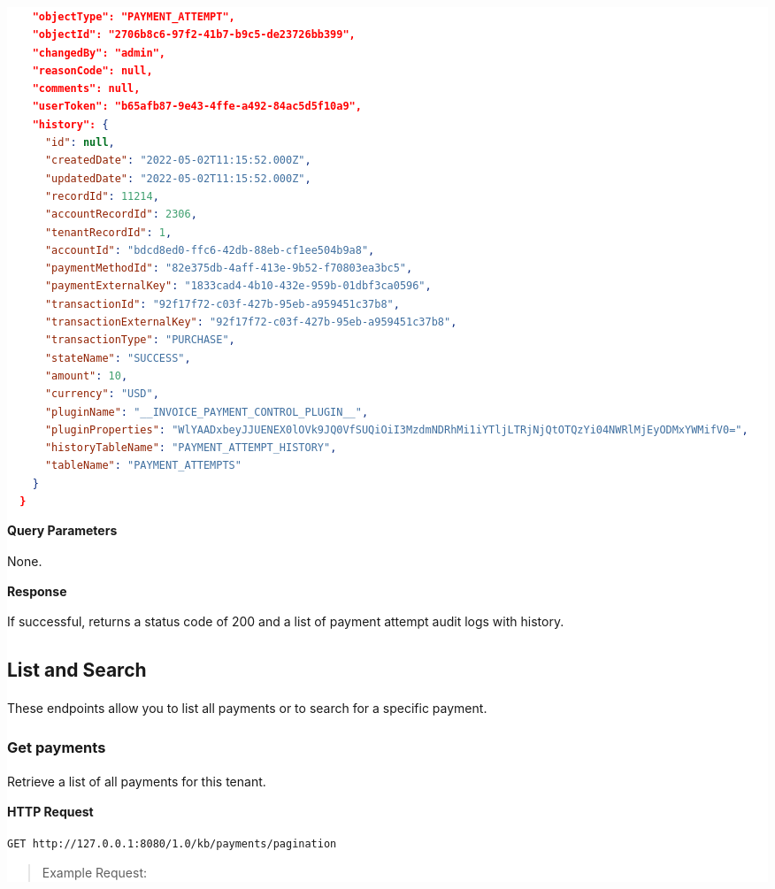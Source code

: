 ```json
    "objectType": "PAYMENT_ATTEMPT",
    "objectId": "2706b8c6-97f2-41b7-b9c5-de23726bb399",
    "changedBy": "admin",
    "reasonCode": null,
    "comments": null,
    "userToken": "b65afb87-9e43-4ffe-a492-84ac5d5f10a9",
    "history": {
      "id": null,
      "createdDate": "2022-05-02T11:15:52.000Z",
      "updatedDate": "2022-05-02T11:15:52.000Z",
      "recordId": 11214,
      "accountRecordId": 2306,
      "tenantRecordId": 1,
      "accountId": "bdcd8ed0-ffc6-42db-88eb-cf1ee504b9a8",
      "paymentMethodId": "82e375db-4aff-413e-9b52-f70803ea3bc5",
      "paymentExternalKey": "1833cad4-4b10-432e-959b-01dbf3ca0596",
      "transactionId": "92f17f72-c03f-427b-95eb-a959451c37b8",
      "transactionExternalKey": "92f17f72-c03f-427b-95eb-a959451c37b8",
      "transactionType": "PURCHASE",
      "stateName": "SUCCESS",
      "amount": 10,
      "currency": "USD",
      "pluginName": "__INVOICE_PAYMENT_CONTROL_PLUGIN__",
      "pluginProperties": "WlYAADxbeyJJUENEX0lOVk9JQ0VfSUQiOiI3MzdmNDRhMi1iYTljLTRjNjQtOTQzYi04NWRlMjEyODMxYWMifV0=",
      "historyTableName": "PAYMENT_ATTEMPT_HISTORY",
      "tableName": "PAYMENT_ATTEMPTS"
    }
  }
```

**Query Parameters**

None.

**Response**
    
If successful, returns a status code of 200 and a list of payment attempt audit logs with history.



## List and Search

These endpoints allow you to list all payments or to search for a specific payment.

### Get payments

Retrieve a list of all payments for this tenant.


**HTTP Request** 

`GET http://127.0.0.1:8080/1.0/kb/payments/pagination`

> Example Request:
